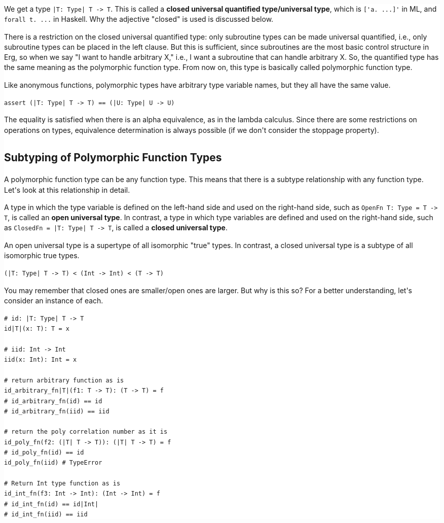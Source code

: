 We get a type `|T: Type| T -> T`. This is called a __closed universal quantified type/universal type__, which is `['a. ...]'` in ML, and `forall t. ...` in Haskell. Why the adjective "closed" is used is discussed below.

There is a restriction on the closed universal quantified type: only subroutine types can be made universal quantified, i.e., only subroutine types can be placed in the left clause. But this is sufficient, since subroutines are the most basic control structure in Erg, so when we say "I want to handle arbitrary X," i.e., I want a subroutine that can handle arbitrary X. So, the quantified type has the same meaning as the polymorphic function type. From now on, this type is basically called polymorphic function type.

Like anonymous functions, polymorphic types have arbitrary type variable names, but they all have the same value.

```erg
assert (|T: Type| T -> T) == (|U: Type| U -> U)
```

The equality is satisfied when there is an alpha equivalence, as in the lambda calculus. Since there are some restrictions on operations on types, equivalence determination is always possible (if we don't consider the stoppage property).

## Subtyping of Polymorphic Function Types

A polymorphic function type can be any function type. This means that there is a subtype relationship with any function type. Let's look at this relationship in detail.

A type in which the type variable is defined on the left-hand side and used on the right-hand side, such as `OpenFn T: Type = T -> T`, is called an __open universal type__.
In contrast, a type in which type variables are defined and used on the right-hand side, such as `ClosedFn = |T: Type| T -> T`, is called a __closed universal type__.

An open universal type is a supertype of all isomorphic "true" types. In contrast, a closed universal type is a subtype of all isomorphic true types.

```erg
(|T: Type| T -> T) < (Int -> Int) < (T -> T)
```

You may remember that closed ones are smaller/open ones are larger.
But why is this so? For a better understanding, let's consider an instance of each.

```erg
# id: |T: Type| T -> T
id|T|(x: T): T = x

# iid: Int -> Int
iid(x: Int): Int = x

# return arbitrary function as is
id_arbitrary_fn|T|(f1: T -> T): (T -> T) = f
# id_arbitrary_fn(id) == id
# id_arbitrary_fn(iid) == iid

# return the poly correlation number as it is
id_poly_fn(f2: (|T| T -> T)): (|T| T -> T) = f
# id_poly_fn(id) == id
id_poly_fn(iid) # TypeError

# Return Int type function as is
id_int_fn(f3: Int -> Int): (Int -> Int) = f
# id_int_fn(id) == id|Int|
# id_int_fn(iid) == iid
```

